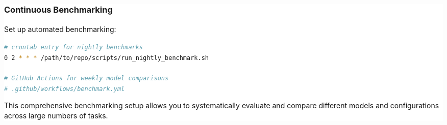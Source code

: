 ### Continuous Benchmarking

Set up automated benchmarking:
```bash
# crontab entry for nightly benchmarks
0 2 * * * /path/to/repo/scripts/run_nightly_benchmark.sh

# GitHub Actions for weekly model comparisons
# .github/workflows/benchmark.yml
```

This comprehensive benchmarking setup allows you to systematically evaluate and compare different models and configurations across large numbers of tasks.
